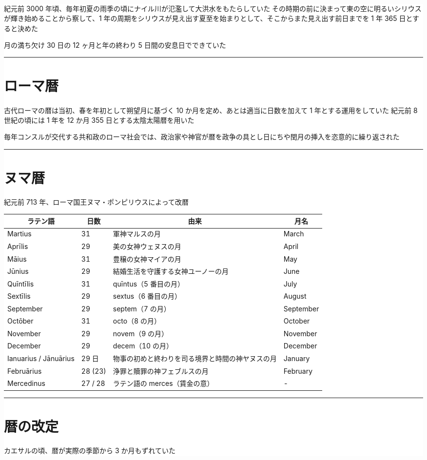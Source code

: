 紀元前 3000 年頃、毎年初夏の雨季の頃にナイル川が氾濫して大洪水をもたらしていた
その時期の前に決まって東の空に明るいシリウスが輝き始めることから察して、1 年の周期をシリウスが見え出す夏至を始まりとして、そこからまた見え出す前日までを 1 年 365 日とすると決めた

月の満ち欠け 30 日の 12 ヶ月と年の終わり 5 日間の安息日でできていた

---

# ローマ暦

古代ローマの暦は当初、春を年初として朔望月に基づく 10 か月を定め、あとは適当に日数を加えて 1 年とする運用をしていた
紀元前 8 世紀の頃には 1 年を 12 か月 355 日とする太陰太陽暦を用いた

毎年コンスルが交代する共和政のローマ社会では、政治家や神官が暦を政争の具とし日にちや閏月の挿入を恣意的に繰り返された

---

# ヌマ暦

紀元前 713 年、ローマ国王ヌマ・ポンピリウスによって改暦

| ラテン語              | 日数    | 由来                                             | 月名      |
| --------------------- | ------- | ------------------------------------------------ | --------- |
| Martius               | 31      | 軍神マルスの月                                   | March     |
| Aprīlis               | 29      | 美の女神ウェヌスの月                             | April     |
| Māius                 | 31      | 豊穣の女神マイアの月                             | May       |
| Jūnius                | 29      | 結婚生活を守護する女神ユーノーの月               | June      |
| Quīntīlis             | 31      | quīntus（5 番目の月）                            | July      |
| Sextīlis              | 29      | sextus（6 番目の月）                             | August    |
| September             | 29      | septem（7 の月）                                 | September |
| Octōber               | 31      | octo（8 の月）                                   | October   |
| November              | 29      | novem（9 の月）                                  | November  |
| December              | 29      | decem（10 の月）                                 | December  |
| Ianuarius / Jānuārius | 29 日   | 物事の初めと終わりを司る境界と時間の神ヤヌスの月 | January   |
| Februārius            | 28 (23) | 浄罪と贖罪の神フェブルスの月                     | February  |
| Mercedinus            | 27 / 28 | ラテン語の merces（賃金の意）                    | -         |

---

# 暦の改定

カエサルの頃、暦が実際の季節から 3 か月もずれていた
